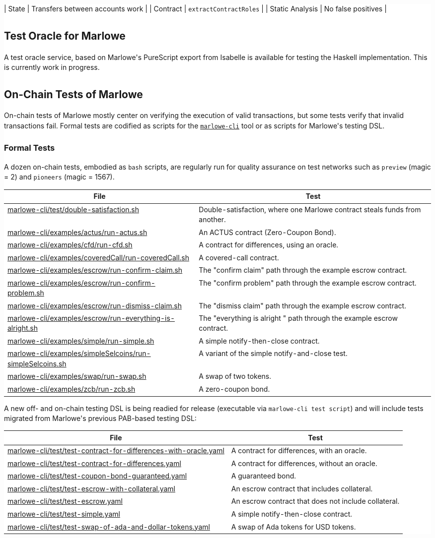 | State | Transfers between accounts work |
| Contract | `extractContractRoles` |
| Static Analysis | No false positives |


## Test Oracle for Marlowe

A test oracle service, based on Marlowe's PureScript export from Isabelle is available for testing the Haskell implementation. This is currently work in progress.


## On-Chain Tests of Marlowe

On-chain tests of Marlowe mostly center on verifying the execution of valid transactions, but some tests verify that invalid transactions fail. Formal tests are codified as scripts for the [`marlowe-cli`](../../marlowe-clil/ReadMe.md) tool or as scripts for Marlowe's testing DSL.


### Formal Tests

A dozen on-chain tests, embodied as `bash` scripts, are regularly run for quality assurance on test networks such as `preview` (magic = 2) and `pioneers` (magic = 1567).

| File | Test |
|-----|------|
| [marlowe-cli/test/double-satisfaction.sh](../../marlowe-cli/test/double-satisfaction.sh) | Double-satisfaction, where one Marlowe contract steals funds from another. |
| [marlowe-cli/examples/actus/run-actus.sh](../../marlowe-cli/examples/actus/run-actus.sh) | An ACTUS contract (Zero-Coupon Bond). |
| [marlowe-cli/examples/cfd/run-cfd.sh](../../marlowe-cli/examples/cfd/run-cfd.sh) | A contract for differences, using an oracle. |
| [marlowe-cli/examples/coveredCall/run-coveredCall.sh](../../marlowe-cli/examples/coveredCall/run-coveredCall.sh) | A covered-call contract. |
| [marlowe-cli/examples/escrow/run-confirm-claim.sh](../../marlowe-cli/examples/escrow/run-confirm-claim.sh) | The "confirm claim" path through the example escrow contract. |
| [marlowe-cli/examples/escrow/run-confirm-problem.sh](../../marlowe-cli/examples/escrow/run-confirm-problem.sh) | The "confirm problem" path through the example escrow contract. |
| [marlowe-cli/examples/escrow/run-dismiss-claim.sh](../../marlowe-cli/examples/escrow/run-dismiss-claim.sh) | The "dismiss claim" path through the example escrow contract. |
| [marlowe-cli/examples/escrow/run-everything-is-alright.sh](../../marlowe-cli/examples/escrow/run-everything-is-alright.sh) | The "everything is alright " path through the example escrow contract. |
| [marlowe-cli/examples/simple/run-simple.sh](../../marlowe-cli/examples/simple/run-simple.sh) | A simple notify-then-close contract. |
| [marlowe-cli/examples/simpleSelcoins/run-simpleSelcoins.sh](../../marlowe-cli/examples/simpleSelcoins/run-simpleSelcoins.sh) | A variant of the simple notify-and-close test. |
| [marlowe-cli/examples/swap/run-swap.sh](../../marlowe-cli/examples/swap/run-swap.sh) | A swap of two tokens. |
| [marlowe-cli/examples/zcb/run-zcb.sh](../../marlowe-cli/examples/zcb/run-zcb.sh) | A zero-coupon bond. |

A new off- and on-chain testing DSL is being readied for release (executable via `marlowe-cli test script`) and will include tests migrated from Marlowe's previous PAB-based testing DSL:

| File | Test |
|-----|------|
| [marlowe-cli/test/test-contract-for-differences-with-oracle.yaml](../../marlowe-cli/test/test-contract-for-differences-with-oracle.yaml) | A contract for differences, with an oracle. |
| [marlowe-cli/test/test-contract-for-differences.yaml](../../marlowe-cli/test/test-contract-for-differences.yaml) | A contract for differences, without an oracle. |
| [marlowe-cli/test/test-coupon-bond-guaranteed.yaml](../../marlowe-cli/test/test-coupon-bond-guaranteed.yaml) | A guaranteed bond. |
| [marlowe-cli/test/test-escrow-with-collateral.yaml](../../marlowe-cli/test/test-escrow-with-collateral.yaml) | An escrow contract that includes collateral. |
| [marlowe-cli/test/test-escrow.yaml](../../marlowe-cli/test/test-escrow.yaml) | An escrow contract that does not include collateral. |
| [marlowe-cli/test/test-simple.yaml](../../marlowe-cli/test/test-simple.yaml) | A simple notify-then-close contract. |
| [marlowe-cli/test/test-swap-of-ada-and-dollar-tokens.yaml](../../marlowe-cli/test/test-swap-of-ada-and-dollar-tokens.yaml) | A swap of Ada tokens for USD tokens. |